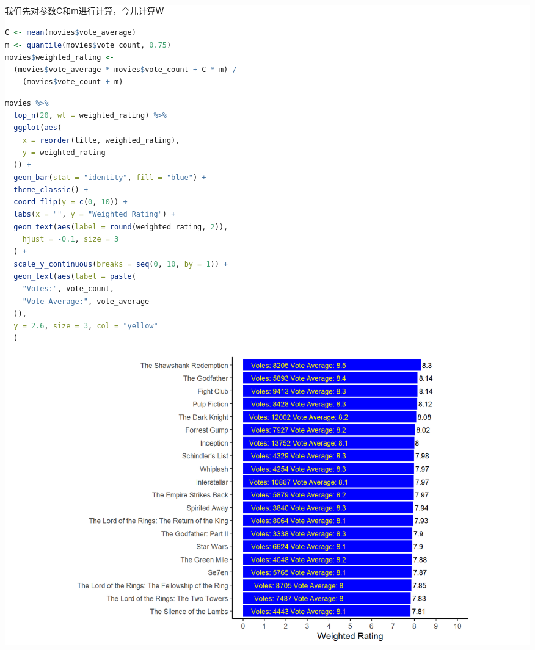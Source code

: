 我们先对参数C和m进行计算，今儿计算W


```r
C <- mean(movies$vote_average)
m <- quantile(movies$vote_count, 0.75)
movies$weighted_rating <-
  (movies$vote_average * movies$vote_count + C * m) /
    (movies$vote_count + m)
```


```r
movies %>%
  top_n(20, wt = weighted_rating) %>%
  ggplot(aes(
    x = reorder(title, weighted_rating),
    y = weighted_rating
  )) +
  geom_bar(stat = "identity", fill = "blue") +
  theme_classic() +
  coord_flip(y = c(0, 10)) +
  labs(x = "", y = "Weighted Rating") +
  geom_text(aes(label = round(weighted_rating, 2)),
    hjust = -0.1, size = 3
  ) +
  scale_y_continuous(breaks = seq(0, 10, by = 1)) +
  geom_text(aes(label = paste(
    "Votes:", vote_count,
    "Vote Average:", vote_average
  )),
  y = 2.6, size = 3, col = "yellow"
  )
```

<img src="8-Movies_files/figure-html/unnamed-chunk-24-1.png" width="672" style="display: block; margin: auto;" />